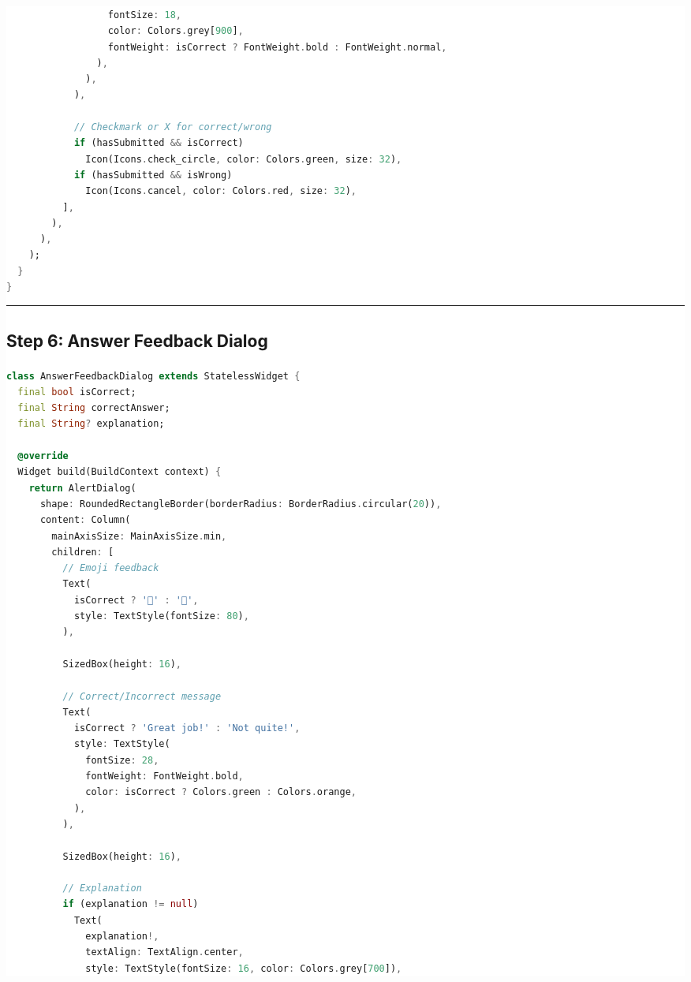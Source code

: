 ```dart
                  fontSize: 18,
                  color: Colors.grey[900],
                  fontWeight: isCorrect ? FontWeight.bold : FontWeight.normal,
                ),
              ),
            ),

            // Checkmark or X for correct/wrong
            if (hasSubmitted && isCorrect)
              Icon(Icons.check_circle, color: Colors.green, size: 32),
            if (hasSubmitted && isWrong)
              Icon(Icons.cancel, color: Colors.red, size: 32),
          ],
        ),
      ),
    );
  }
}
```

---

## Step 6: Answer Feedback Dialog

```dart
class AnswerFeedbackDialog extends StatelessWidget {
  final bool isCorrect;
  final String correctAnswer;
  final String? explanation;

  @override
  Widget build(BuildContext context) {
    return AlertDialog(
      shape: RoundedRectangleBorder(borderRadius: BorderRadius.circular(20)),
      content: Column(
        mainAxisSize: MainAxisSize.min,
        children: [
          // Emoji feedback
          Text(
            isCorrect ? '🎉' : '💭',
            style: TextStyle(fontSize: 80),
          ),

          SizedBox(height: 16),

          // Correct/Incorrect message
          Text(
            isCorrect ? 'Great job!' : 'Not quite!',
            style: TextStyle(
              fontSize: 28,
              fontWeight: FontWeight.bold,
              color: isCorrect ? Colors.green : Colors.orange,
            ),
          ),

          SizedBox(height: 16),

          // Explanation
          if (explanation != null)
            Text(
              explanation!,
              textAlign: TextAlign.center,
              style: TextStyle(fontSize: 16, color: Colors.grey[700]),
```